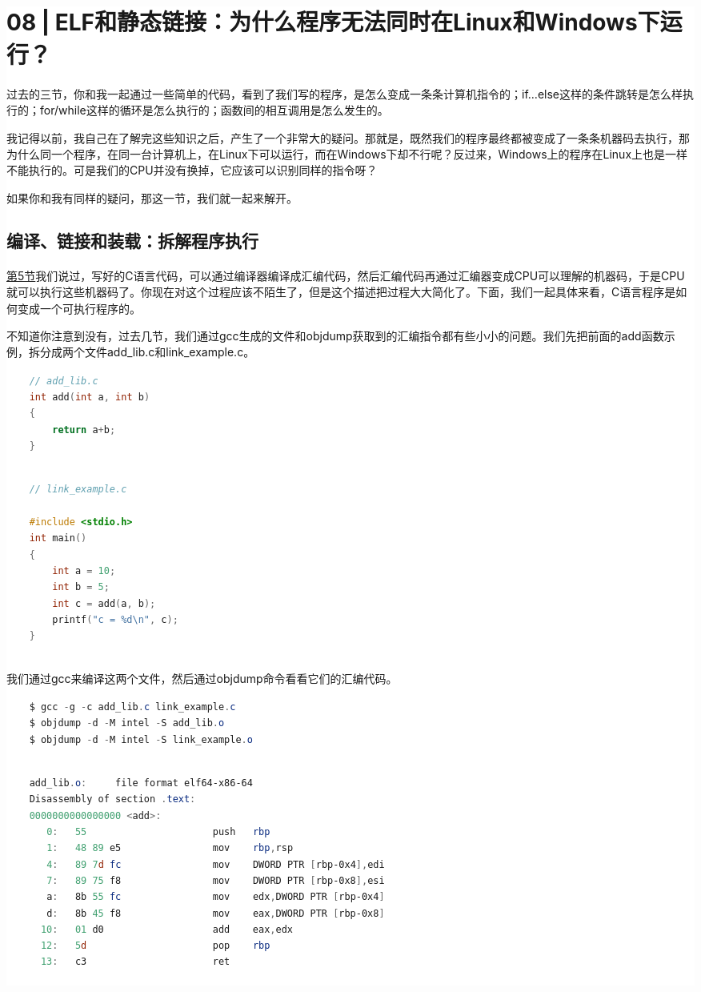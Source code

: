 # 08 | ELF和静态链接：为什么程序无法同时在Linux和Windows下运行？
过去的三节，你和我一起通过一些简单的代码，看到了我们写的程序，是怎么变成一条条计算机指令的；if…else这样的条件跳转是怎么样执行的；for/while这样的循环是怎么执行的；函数间的相互调用是怎么发生的。

我记得以前，我自己在了解完这些知识之后，产生了一个非常大的疑问。那就是，既然我们的程序最终都被变成了一条条机器码去执行，那为什么同一个程序，在同一台计算机上，在Linux下可以运行，而在Windows下却不行呢？反过来，Windows上的程序在Linux上也是一样不能执行的。可是我们的CPU并没有换掉，它应该可以识别同样的指令呀？

如果你和我有同样的疑问，那这一节，我们就一起来解开。

## 编译、链接和装载：拆解程序执行

[第5节](https://time.geekbang.org/column/article/93359)我们说过，写好的C语言代码，可以通过编译器编译成汇编代码，然后汇编代码再通过汇编器变成CPU可以理解的机器码，于是CPU就可以执行这些机器码了。你现在对这个过程应该不陌生了，但是这个描述把过程大大简化了。下面，我们一起具体来看，C语言程序是如何变成一个可执行程序的。

不知道你注意到没有，过去几节，我们通过gcc生成的文件和objdump获取到的汇编指令都有些小小的问题。我们先把前面的add函数示例，拆分成两个文件add\_lib.c和link\_example.c。



```c
    // add_lib.c
    int add(int a, int b)
    {
        return a+b;
    }
    

```

```c
    // link_example.c
    
    #include <stdio.h>
    int main()
    {
        int a = 10;
        int b = 5;
        int c = add(a, b);
        printf("c = %d\n", c);
    }
    

```

我们通过gcc来编译这两个文件，然后通过objdump命令看看它们的汇编代码。

```powershell
    $ gcc -g -c add_lib.c link_example.c
    $ objdump -d -M intel -S add_lib.o
    $ objdump -d -M intel -S link_example.o
    

```

```powershell
    add_lib.o:     file format elf64-x86-64
    Disassembly of section .text:
    0000000000000000 <add>:
       0:   55                      push   rbp
       1:   48 89 e5                mov    rbp,rsp
       4:   89 7d fc                mov    DWORD PTR [rbp-0x4],edi
       7:   89 75 f8                mov    DWORD PTR [rbp-0x8],esi
       a:   8b 55 fc                mov    edx,DWORD PTR [rbp-0x4]
       d:   8b 45 f8                mov    eax,DWORD PTR [rbp-0x8]
      10:   01 d0                   add    eax,edx
      12:   5d                      pop    rbp
      13:   c3                      ret    
    
```